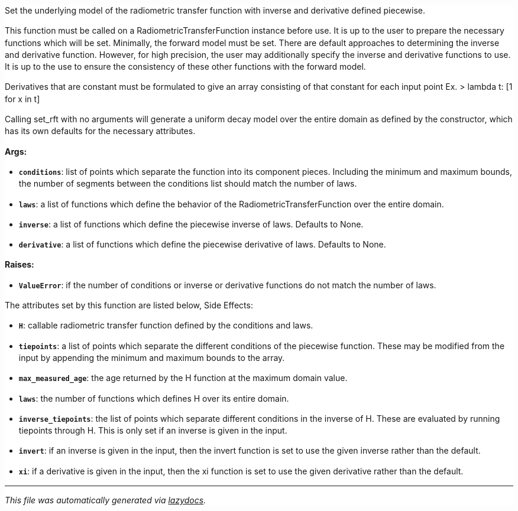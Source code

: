 Set the underlying model of the radiometric transfer function with inverse and derivative defined piecewise. 

This function must be called on a RadiometricTransferFunction instance before use. It is up to the user to  prepare the necessary functions which will be set. Minimally, the forward model must be set. There are default approaches to determining the inverse and derivative function. However, for high precision, the user may additionally specify the inverse and derivative functions to use. It is up to the use to ensure the consistency of these  other functions with the forward model. 

Derivatives that are constant must be formulated to give an array consisting of that constant for each input point Ex. > lambda t: [1 for x in t] 

Calling set_rft with no arguments will generate a uniform decay model over the entire domain as defined by the constructor, which has its own defaults for the necessary attributes. 



**Args:**
 
 - <b>`conditions`</b>:  list of points which separate the function into its component pieces. Including the minimum and maximum bounds, the number of segments between the conditions list should match the number of laws. 


 - <b>`laws`</b>:  a list of functions which define the behavior of the RadiometricTransferFunction over the entire domain. 


 - <b>`inverse`</b>:  a list of functions which define the piecewise inverse of laws. Defaults to None. 


 - <b>`derivative`</b>:  a list of functions which define the piecewise derivative of laws. Defaults to None. 



**Raises:**
 
 - <b>`ValueError`</b>:  if the number of conditions or inverse or derivative functions do not match the number of laws. 

The attributes set by this function are listed below, Side Effects: 
 - <b>`H`</b>:  callable radiometric transfer function defined by the conditions and laws. 


 - <b>`tiepoints`</b>:  a list of points which separate the different conditions of the piecewise function. These may be modified from the input by appending the minimum and maximum bounds to the array. 


 - <b>`max_measured_age`</b>:  the age returned by the H function at the maximum domain value. 


 - <b>`laws`</b>:  the number of functions which defines H over its entire domain. 


 - <b>`inverse_tiepoints`</b>:  the list of points which separate different conditions in the inverse of H. These are evaluated by running tiepoints through H. This is only set if an inverse is given in the input. 


 - <b>`invert`</b>:  if an inverse is given in the input, then the invert function is set to use the given inverse rather than the default. 


 - <b>`xi`</b>:  if a derivative is given in the input, then the xi function is set to use the given derivative rather than the default. 




---

_This file was automatically generated via [lazydocs](https://github.com/ml-tooling/lazydocs)._
